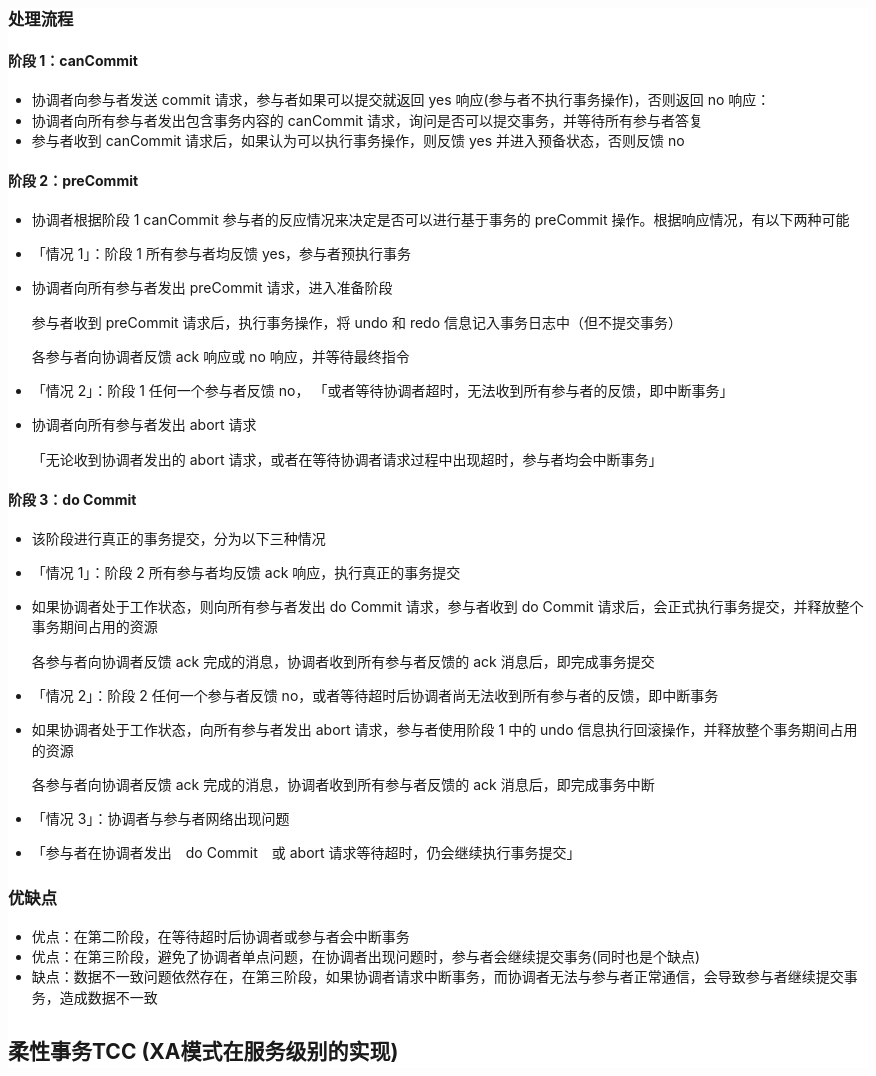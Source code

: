 ### 处理流程 

#### 阶段 1：canCommit 

 *  协调者向参与者发送 commit 请求，参与者如果可以提交就返回 yes 响应(参与者不执行事务操作)，否则返回 no 响应：
 *  协调者向所有参与者发出包含事务内容的 canCommit 请求，询问是否可以提交事务，并等待所有参与者答复
 *  参与者收到 canCommit 请求后，如果认为可以执行事务操作，则反馈 yes 并进入预备状态，否则反馈 no

#### 阶段 2：preCommit 

 * 协调者根据阶段 1 canCommit 参与者的反应情况来决定是否可以进行基于事务的 preCommit 操作。根据响应情况，有以下两种可能

 * 「情况 1」：阶段 1 所有参与者均反馈 yes，参与者预执行事务

 * 协调者向所有参与者发出 preCommit 请求，进入准备阶段

   参与者收到 preCommit 请求后，执行事务操作，将 undo 和 redo 信息记入事务日志中（但不提交事务）

   各参与者向协调者反馈 ack 响应或 no 响应，并等待最终指令

 * 「情况 2」：阶段 1 任何一个参与者反馈 no， 「或者等待协调者超时，无法收到所有参与者的反馈，即中断事务」

 * 协调者向所有参与者发出 abort 请求

   「无论收到协调者发出的 abort 请求，或者在等待协调者请求过程中出现超时，参与者均会中断事务」

#### 阶段 3：do Commit 

 * 该阶段进行真正的事务提交，分为以下三种情况

 * 「情况 1」：阶段 2 所有参与者均反馈 ack 响应，执行真正的事务提交

 * 如果协调者处于工作状态，则向所有参与者发出 do Commit 请求，参与者收到 do Commit 请求后，会正式执行事务提交，并释放整个事务期间占用的资源

   各参与者向协调者反馈 ack 完成的消息，协调者收到所有参与者反馈的 ack 消息后，即完成事务提交

 * 「情况 2」：阶段 2 任何一个参与者反馈 no，或者等待超时后协调者尚无法收到所有参与者的反馈，即中断事务

 * 如果协调者处于工作状态，向所有参与者发出 abort 请求，参与者使用阶段 1 中的 undo 信息执行回滚操作，并释放整个事务期间占用的资源

   各参与者向协调者反馈 ack 完成的消息，协调者收到所有参与者反馈的 ack 消息后，即完成事务中断

 * 「情况 3」：协调者与参与者网络出现问题

 * 「参与者在协调者发出　do Commit　或 abort 请求等待超时，仍会继续执行事务提交」

### 优缺点 

 *  优点：在第二阶段，在等待超时后协调者或参与者会中断事务
 *  优点：在第三阶段，避免了协调者单点问题，在协调者出现问题时，参与者会继续提交事务(同时也是个缺点)
 *  缺点：数据不一致问题依然存在，在第三阶段，如果协调者请求中断事务，而协调者无法与参与者正常通信，会导致参与者继续提交事务，造成数据不一致

## 柔性事务TCC (XA模式在服务级别的实现) 
